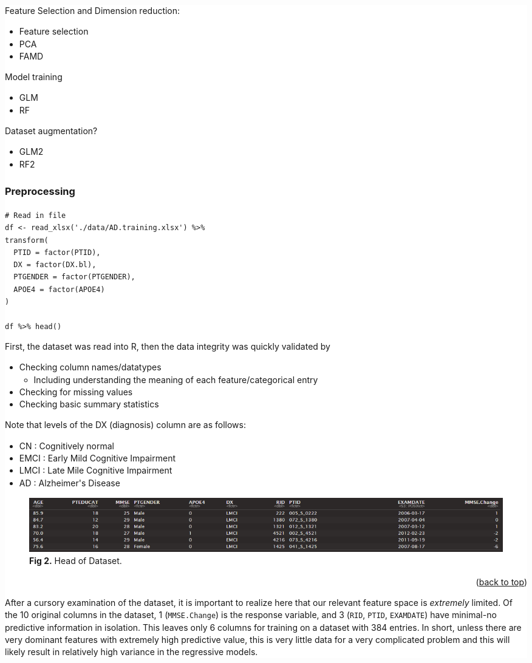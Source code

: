 Feature Selection and Dimension reduction:
- Feature selection
- PCA
- FAMD

Model training
- GLM
- RF

Dataset augmentation?
- GLM2
- RF2


### Preprocessing

```{r}
# Read in file
df <- read_xlsx('./data/AD.training.xlsx') %>% 
transform(
  PTID = factor(PTID),
  DX = factor(DX.bl),
  PTGENDER = factor(PTGENDER),
  APOE4 = factor(APOE4)
)

df %>% head()
```

First, the dataset was read into R, then the data integrity was quickly validated by
- Checking column names/datatypes
  - Including understanding the meaning of each feature/categorical entry
- Checking for missing values
- Checking basic summary statistics

Note that levels of the DX (diagnosis) column are as follows:
- CN : Cognitively normal
- EMCI : Early Mild Cognitive Impairment
- LMCI : Late Mile Cognitive Impairment
- AD : Alzheimer's Disease

<figure>
  <img src="./img/dfHead.png", width = "1080">
  <figcaption><b>Fig 2.</b> Head of Dataset.</figcaption>
</figure>

<p align="right">(<a href="#top">back to top</a>)</p>

After a cursory examination of the dataset, it is important to realize here that our relevant feature space is _extremely_ limited.  Of the 10 original columns in the dataset, 1 (`MMSE.Change`) is the response variable, and 3 (`RID`, `PTID`, `EXAMDATE`) have minimal-no predictive information in isolation.  This leaves only 6 columns for training on a dataset with 384 entries. In short, unless there are very dominant features with extremely high predictive value, this is very little data for a very complicated problem and this will likely result in relatively high variance in the regressive models.
